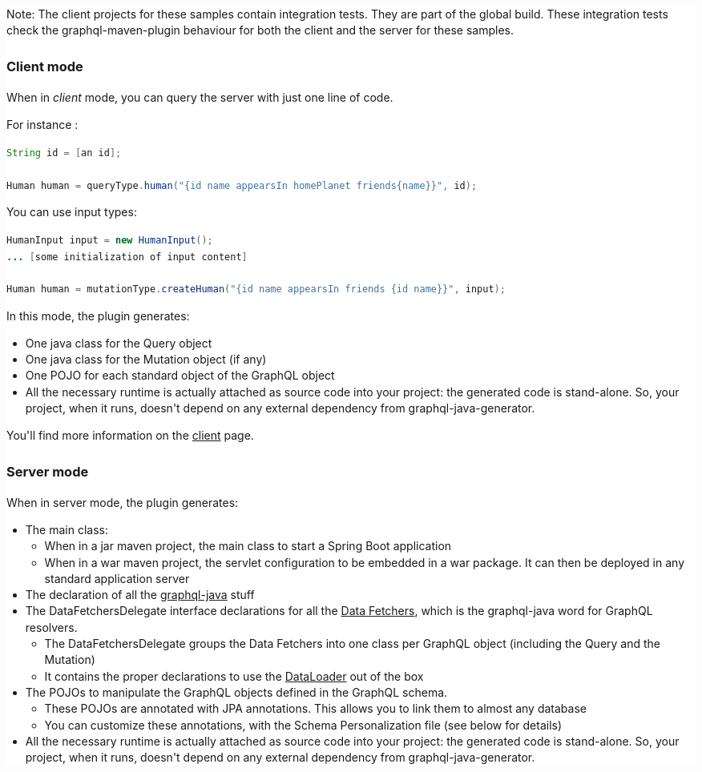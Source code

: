 
Note: The client projects for these samples contain integration tests. They are part of the global build. These integration tests check the graphql-maven-plugin behaviour for both the client and the server for these samples.

### Client mode

When in _client_ mode, you can query the server with just one line of code.

For instance :

```Java
String id = [an id];

Human human = queryType.human("{id name appearsIn homePlanet friends{name}}", id);
```

You can use input types:

```Java
HumanInput input = new HumanInput();
... [some initialization of input content]

Human human = mutationType.createHuman("{id name appearsIn friends {id name}}", input);
```


In this mode, the plugin generates:

* One java class for the Query object
* One java class for the Mutation object (if any)
* One POJO for each standard object of the GraphQL object
* All the necessary runtime is actually attached as source code into your project: the generated code is stand-alone. So, your project, when it runs, doesn't depend on any external dependency from graphql-java-generator.

You'll find more information on the [client](https://graphql-maven-plugin-project.graphql-java-generator.com/client.html) page.

### Server mode

When in server mode, the plugin generates:

* The main class:
    * When in a jar maven project, the main class to start a Spring Boot application
    * When in a war maven project, the servlet configuration to be embedded in a war package. It can then be deployed in any standard application server
* The declaration of all the [graphql-java](https://www.graphql-java.com/) stuff
* The DataFetchersDelegate interface declarations for all the [Data Fetchers](https://www.graphql-java.com/documentation/master/data-fetching/), which is the graphql-java word for GraphQL resolvers.
    * The DataFetchersDelegate groups the Data Fetchers into one class per GraphQL object (including the Query and the Mutation)
    * It contains the proper declarations to use the [DataLoader](https://github.com/graphql-java/java-dataloader) out of the box
* The POJOs to manipulate the GraphQL objects defined in the GraphQL schema.
    * These POJOs are annotated with JPA annotations. This allows you to link them to almost any database
    * You can customize these annotations, with the Schema Personalization file (see below for details)
* All the necessary runtime is actually attached as source code into your project: the generated code is stand-alone. So, your project, when it runs, doesn't depend on any external dependency from graphql-java-generator.
